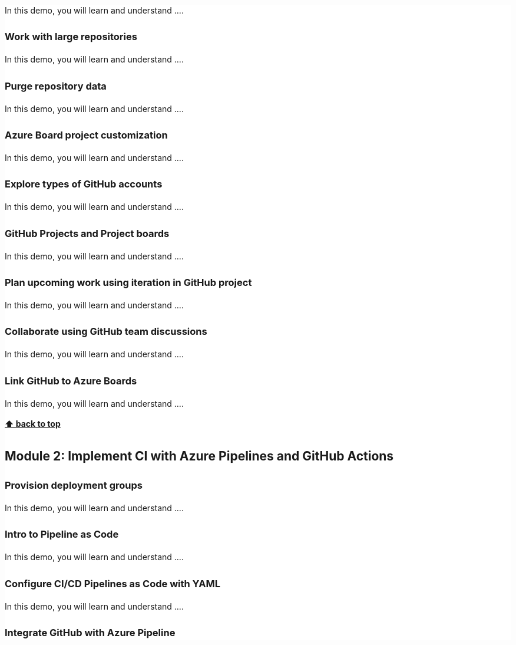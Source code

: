 In this demo, you will learn and understand ....

### Work with large repositories

In this demo, you will learn and understand ....

### Purge repository data

In this demo, you will learn and understand ....

### Azure Board project customization
 
In this demo, you will learn and understand ....

### Explore types of GitHub accounts
 
In this demo, you will learn and understand ....

### GitHub Projects and Project boards

In this demo, you will learn and understand ....

### Plan upcoming work using iteration in GitHub project
 
In this demo, you will learn and understand ....

### Collaborate using GitHub team discussions

In this demo, you will learn and understand ....

### Link GitHub to Azure Boards
 
In this demo, you will learn and understand ....


**[⬆ back to top](#mastering-microsoft-devops-solutions-get-certified)**


## Module 2: Implement CI with Azure Pipelines and GitHub Actions

### Provision deployment groups
 
In this demo, you will learn and understand ....

### Intro to Pipeline as Code

In this demo, you will learn and understand ....

### Configure CI/CD Pipelines as Code with YAML

In this demo, you will learn and understand ....

### Integrate GitHub with Azure Pipeline
